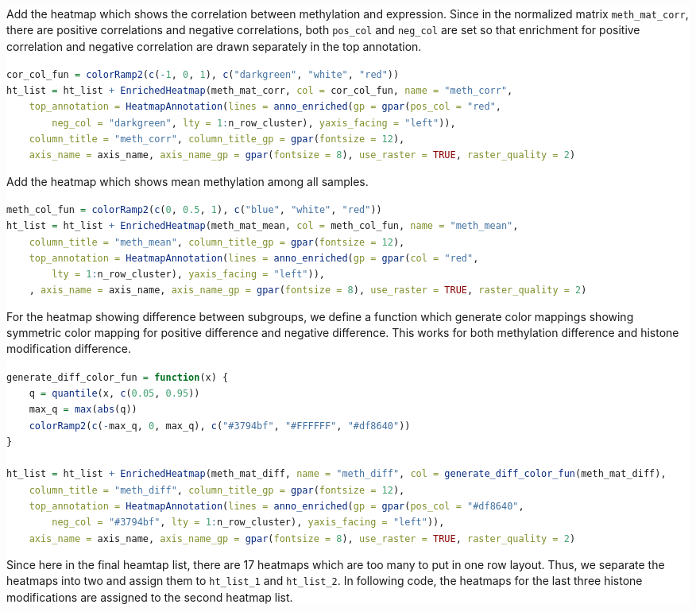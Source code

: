 Add the heatmap which shows the correlation between methylation and expression. Since in the normalized
matrix `meth_mat_corr`, there are positive correlations and negative correlations, both `pos_col` and `neg_col`
are set so that enrichment for positive correlation and negative correlation are drawn separately in the top annotation.


```r
cor_col_fun = colorRamp2(c(-1, 0, 1), c("darkgreen", "white", "red"))
ht_list = ht_list + EnrichedHeatmap(meth_mat_corr, col = cor_col_fun, name = "meth_corr", 
	top_annotation = HeatmapAnnotation(lines = anno_enriched(gp = gpar(pos_col = "red", 
		neg_col = "darkgreen", lty = 1:n_row_cluster), yaxis_facing = "left")), 
	column_title = "meth_corr", column_title_gp = gpar(fontsize = 12),
    axis_name = axis_name, axis_name_gp = gpar(fontsize = 8), use_raster = TRUE, raster_quality = 2)
```

Add the heatmap which shows mean methylation among all samples.


```r
meth_col_fun = colorRamp2(c(0, 0.5, 1), c("blue", "white", "red"))
ht_list = ht_list + EnrichedHeatmap(meth_mat_mean, col = meth_col_fun, name = "meth_mean", 
	column_title = "meth_mean", column_title_gp = gpar(fontsize = 12),
	top_annotation = HeatmapAnnotation(lines = anno_enriched(gp = gpar(col = "red", 
		lty = 1:n_row_cluster), yaxis_facing = "left")),
	, axis_name = axis_name, axis_name_gp = gpar(fontsize = 8), use_raster = TRUE, raster_quality = 2)
```

For the heatmap showing difference between subgroups, we define a function which generate color mappings showing
symmetric color mapping for positive difference and negative difference. This works for both
methylation difference and histone modification difference.


```r
generate_diff_color_fun = function(x) {
	q = quantile(x, c(0.05, 0.95))
	max_q = max(abs(q))
	colorRamp2(c(-max_q, 0, max_q), c("#3794bf", "#FFFFFF", "#df8640"))
}

ht_list = ht_list + EnrichedHeatmap(meth_mat_diff, name = "meth_diff", col = generate_diff_color_fun(meth_mat_diff),
	column_title = "meth_diff", column_title_gp = gpar(fontsize = 12),
	top_annotation = HeatmapAnnotation(lines = anno_enriched(gp = gpar(pos_col = "#df8640", 
		neg_col = "#3794bf", lty = 1:n_row_cluster), yaxis_facing = "left")),
	axis_name = axis_name, axis_name_gp = gpar(fontsize = 8), use_raster = TRUE, raster_quality = 2)
```

Since here in the final heamtap list, there are 17 heatmaps which are too many to put in one row layout.
Thus, we separate the heatmaps into two and assign them to `ht_list_1` and `ht_list_2`. In following
code, the heatmaps for the last three histone modifications are assigned to the second heatmap list.
